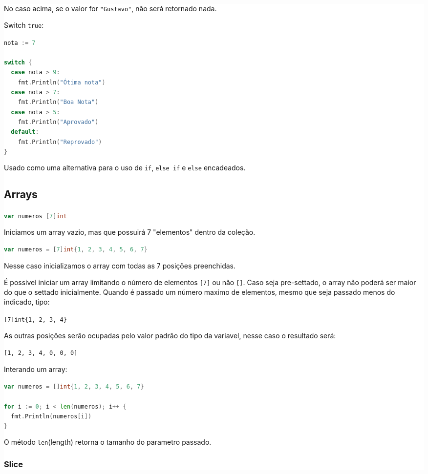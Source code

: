 No caso acima, se o valor for `"Gustavo"`, não será retornado nada.

Switch `true`:

```go
nota := 7

switch {
  case nota > 9:
    fmt.Println("Ótima nota")
  case nota > 7:
    fmt.Println("Boa Nota")
  case nota > 5:
    fmt.Println("Aprovado")
  default:
    fmt.Println("Reprovado")
}
```

Usado como uma alternativa para o uso de `if`, `else if` e `else` encadeados.

## Arrays

```go
var numeros [7]int
```

Iniciamos um array vazio, mas que possuirá 7 "elementos" dentro da coleção.

```go
var numeros = [7]int{1, 2, 3, 4, 5, 6, 7}
```

Nesse caso inicializamos o array com todas as 7 posições preenchidas.

É possivel iniciar um array limitando o número de elementos `[7]` ou não `[]`.
Caso seja pre-settado, o array não poderá ser maior do que o settado inicialmente.
Quando é passado um número maximo de elementos, mesmo que seja passado menos do indicado, tipo:

`[7]int{1, 2, 3, 4}`

As outras posições serão ocupadas pelo valor padrão do tipo da variavel, nesse caso o resultado será:

`[1, 2, 3, 4, 0, 0, 0]`

Interando um array:

```go
var numeros = []int{1, 2, 3, 4, 5, 6, 7}

for i := 0; i < len(numeros); i++ {
  fmt.Println(numeros[i])
}
```

O método `len`(length) retorna o tamanho do parametro passado.

### Slice

